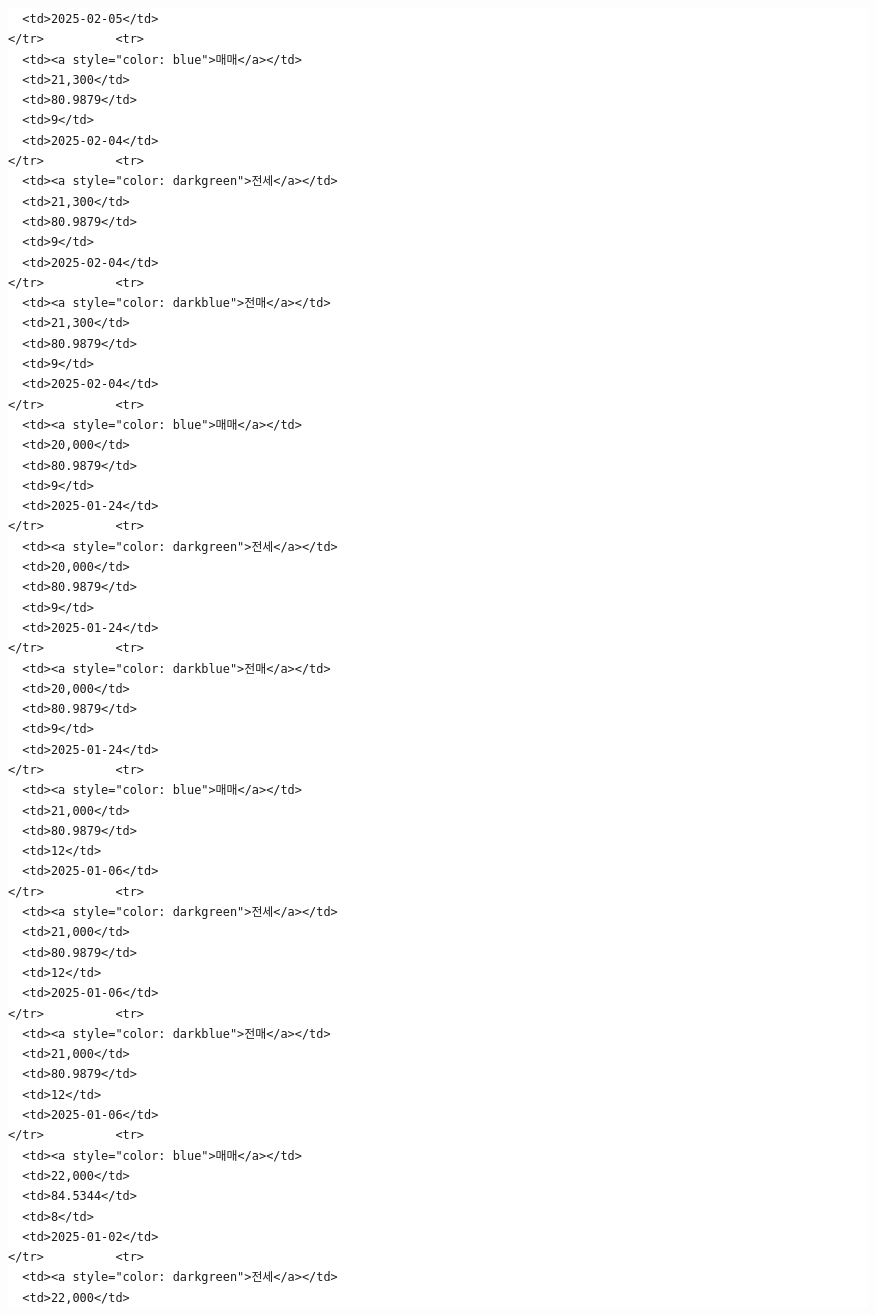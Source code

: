       <td>2025-02-05</td>
    </tr>          <tr>
      <td><a style="color: blue">매매</a></td>
      <td>21,300</td>
      <td>80.9879</td>
      <td>9</td>
      <td>2025-02-04</td>
    </tr>          <tr>
      <td><a style="color: darkgreen">전세</a></td>
      <td>21,300</td>
      <td>80.9879</td>
      <td>9</td>
      <td>2025-02-04</td>
    </tr>          <tr>
      <td><a style="color: darkblue">전매</a></td>
      <td>21,300</td>
      <td>80.9879</td>
      <td>9</td>
      <td>2025-02-04</td>
    </tr>          <tr>
      <td><a style="color: blue">매매</a></td>
      <td>20,000</td>
      <td>80.9879</td>
      <td>9</td>
      <td>2025-01-24</td>
    </tr>          <tr>
      <td><a style="color: darkgreen">전세</a></td>
      <td>20,000</td>
      <td>80.9879</td>
      <td>9</td>
      <td>2025-01-24</td>
    </tr>          <tr>
      <td><a style="color: darkblue">전매</a></td>
      <td>20,000</td>
      <td>80.9879</td>
      <td>9</td>
      <td>2025-01-24</td>
    </tr>          <tr>
      <td><a style="color: blue">매매</a></td>
      <td>21,000</td>
      <td>80.9879</td>
      <td>12</td>
      <td>2025-01-06</td>
    </tr>          <tr>
      <td><a style="color: darkgreen">전세</a></td>
      <td>21,000</td>
      <td>80.9879</td>
      <td>12</td>
      <td>2025-01-06</td>
    </tr>          <tr>
      <td><a style="color: darkblue">전매</a></td>
      <td>21,000</td>
      <td>80.9879</td>
      <td>12</td>
      <td>2025-01-06</td>
    </tr>          <tr>
      <td><a style="color: blue">매매</a></td>
      <td>22,000</td>
      <td>84.5344</td>
      <td>8</td>
      <td>2025-01-02</td>
    </tr>          <tr>
      <td><a style="color: darkgreen">전세</a></td>
      <td>22,000</td>